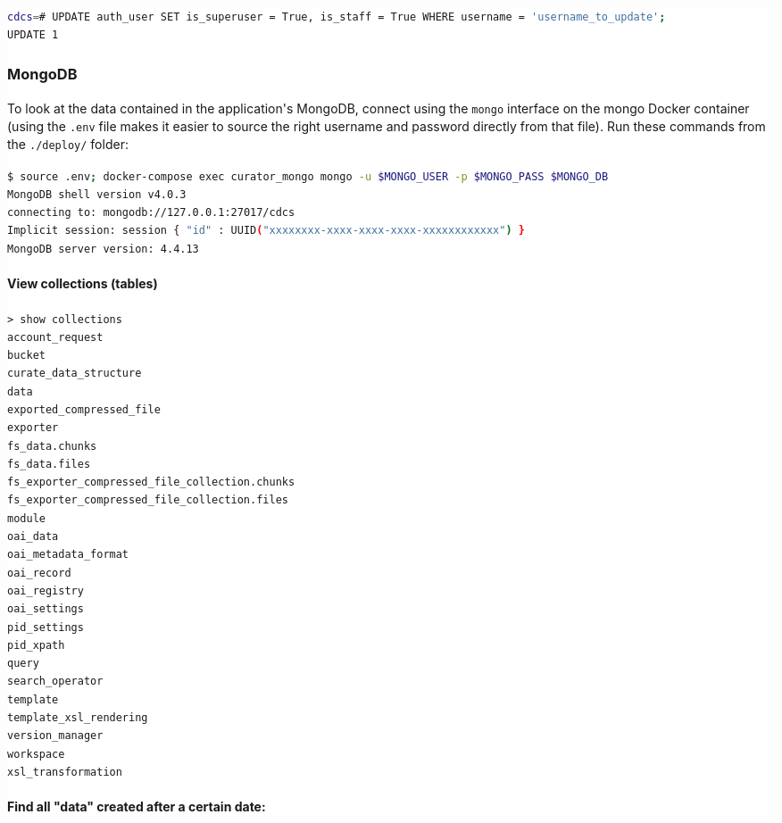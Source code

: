 ```bash
cdcs=# UPDATE auth_user SET is_superuser = True, is_staff = True WHERE username = 'username_to_update';
UPDATE 1
```

### MongoDB

To look at the data contained in the application's MongoDB, connect using the `mongo` interface on the mongo Docker 
container (using the `.env` file makes it easier to source the right username and password directly from that file).
Run these commands from the `./deploy/` folder:

```bash
$ source .env; docker-compose exec curator_mongo mongo -u $MONGO_USER -p $MONGO_PASS $MONGO_DB
MongoDB shell version v4.0.3
connecting to: mongodb://127.0.0.1:27017/cdcs
Implicit session: session { "id" : UUID("xxxxxxxx-xxxx-xxxx-xxxx-xxxxxxxxxxxx") }
MongoDB server version: 4.4.13
```

#### View collections (tables)

```
> show collections
account_request
bucket
curate_data_structure
data
exported_compressed_file
exporter
fs_data.chunks
fs_data.files
fs_exporter_compressed_file_collection.chunks
fs_exporter_compressed_file_collection.files
module
oai_data
oai_metadata_format
oai_record
oai_registry
oai_settings
pid_settings
pid_xpath
query
search_operator
template
template_xsl_rendering
version_manager
workspace
xsl_transformation
```

#### Find all "data" created after a certain date:

